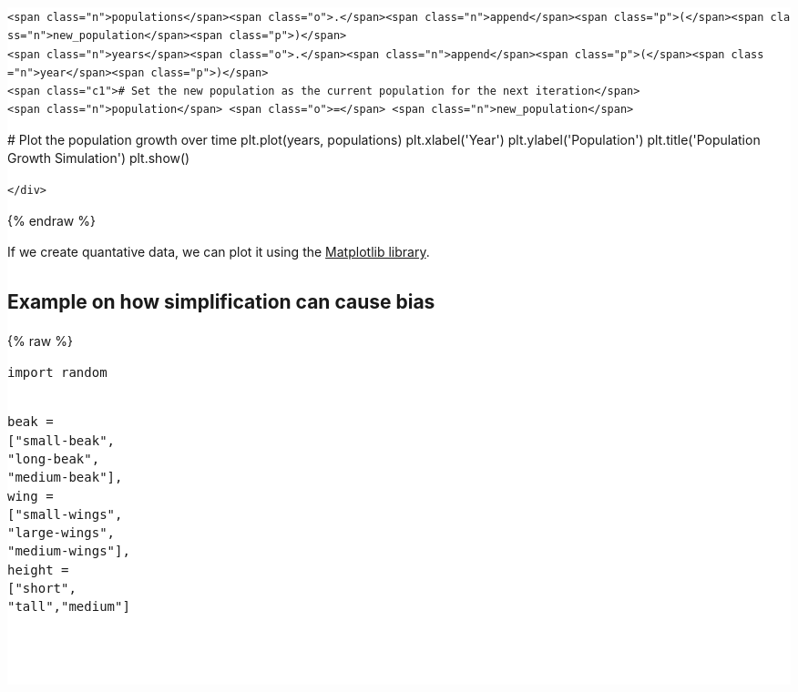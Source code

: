    <span class="n">populations</span><span class="o">.</span><span class="n">append</span><span class="p">(</span><span class="n">new_population</span><span class="p">)</span>
    <span class="n">years</span><span class="o">.</span><span class="n">append</span><span class="p">(</span><span class="n">year</span><span class="p">)</span>
    <span class="c1"># Set the new population as the current population for the next iteration</span>
    <span class="n">population</span> <span class="o">=</span> <span class="n">new_population</span>
    
<span class="c1"># Plot the population growth over time</span>
<span class="n">plt</span><span class="o">.</span><span class="n">plot</span><span class="p">(</span><span class="n">years</span><span class="p">,</span> <span class="n">populations</span><span class="p">)</span>
<span class="n">plt</span><span class="o">.</span><span class="n">xlabel</span><span class="p">(</span><span class="s1">&#39;Year&#39;</span><span class="p">)</span>
<span class="n">plt</span><span class="o">.</span><span class="n">ylabel</span><span class="p">(</span><span class="s1">&#39;Population&#39;</span><span class="p">)</span>
<span class="n">plt</span><span class="o">.</span><span class="n">title</span><span class="p">(</span><span class="s1">&#39;Population Growth Simulation&#39;</span><span class="p">)</span>
<span class="n">plt</span><span class="o">.</span><span class="n">show</span><span class="p">()</span>
</pre></div>

    </div>
</div>
</div>

</div>
    {% endraw %}

<div class="cell border-box-sizing text_cell rendered"><div class="inner_cell">
<div class="text_cell_render border-box-sizing rendered_html">
<p>If we create quantative data, we can plot it using the <a href="https://matplotlib.org/">Matplotlib library</a>.</p>

</div>
</div>
</div>
<div class="cell border-box-sizing text_cell rendered"><div class="inner_cell">
<div class="text_cell_render border-box-sizing rendered_html">
<h2 id="Example-on-how-simplification-can-cause-bias">Example on how simplification can cause bias<a class="anchor-link" href="#Example-on-how-simplification-can-cause-bias"> </a></h2>
</div>
</div>
</div>
    {% raw %}
    
<div class="cell border-box-sizing code_cell rendered">
<div class="input">

<div class="inner_cell">
    <div class="input_area">
<div class=" highlight hl-ipython3"><pre><span></span><span class="kn">import</span> <span class="nn">random</span>

<span class="n">beak</span> <span class="o">=</span>  <span class="p">[</span><span class="s2">&quot;small-beak&quot;</span><span class="p">,</span> <span class="s2">&quot;long-beak&quot;</span><span class="p">,</span> <span class="s2">&quot;medium-beak&quot;</span><span class="p">],</span>
<span class="n">wing</span> <span class="o">=</span> <span class="p">[</span><span class="s2">&quot;small-wings&quot;</span><span class="p">,</span> <span class="s2">&quot;large-wings&quot;</span><span class="p">,</span> <span class="s2">&quot;medium-wings&quot;</span><span class="p">],</span>
<span class="n">height</span> <span class="o">=</span> <span class="p">[</span><span class="s2">&quot;short&quot;</span><span class="p">,</span> <span class="s2">&quot;tall&quot;</span><span class="p">,</span><span class="s2">&quot;medium&quot;</span><span class="p">]</span>

